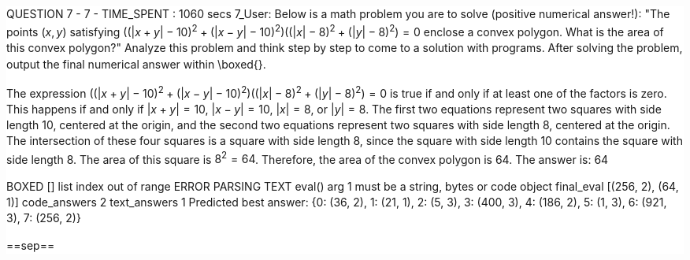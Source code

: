 

QUESTION 7 - 7 - TIME_SPENT : 1060 secs
7_User: Below is a math problem you are to solve (positive numerical answer!):
"The points $\left(x, y\right)$ satisfying $((\vert x + y \vert - 10)^2 + ( \vert x - y \vert - 10)^2)((\vert x \vert - 8)^2 + ( \vert y \vert - 8)^2) = 0$ enclose a convex polygon. What is the area of this convex polygon?"
Analyze this problem and think step by step to come to a solution with programs. After solving the problem, output the final numerical answer within \boxed{}.



The expression $((\vert x + y \vert - 10)^2 + ( \vert x - y \vert - 10)^2)((\vert x \vert - 8)^2 + ( \vert y \vert - 8)^2) = 0$ is true if and only if at least one of the factors is zero. This happens if and only if $\vert x + y \vert = 10$, $\vert x - y \vert = 10$, $\vert x \vert = 8$, or $\vert y \vert = 8$.
The first two equations represent two squares with side length 10, centered at the origin, and the second two equations represent two squares with side length 8, centered at the origin.
The intersection of these four squares is a square with side length 8, since the square with side length 10 contains the square with side length 8.
The area of this square is $8^2 = 64$.
Therefore, the area of the convex polygon is 64.
The answer is: $64$

BOXED []
list index out of range
ERROR PARSING TEXT
eval() arg 1 must be a string, bytes or code object final_eval
[(256, 2), (64, 1)]
code_answers 2 text_answers 1
Predicted best answer: {0: (36, 2), 1: (21, 1), 2: (5, 3), 3: (400, 3), 4: (186, 2), 5: (1, 3), 6: (921, 3), 7: (256, 2)}

==sep==
